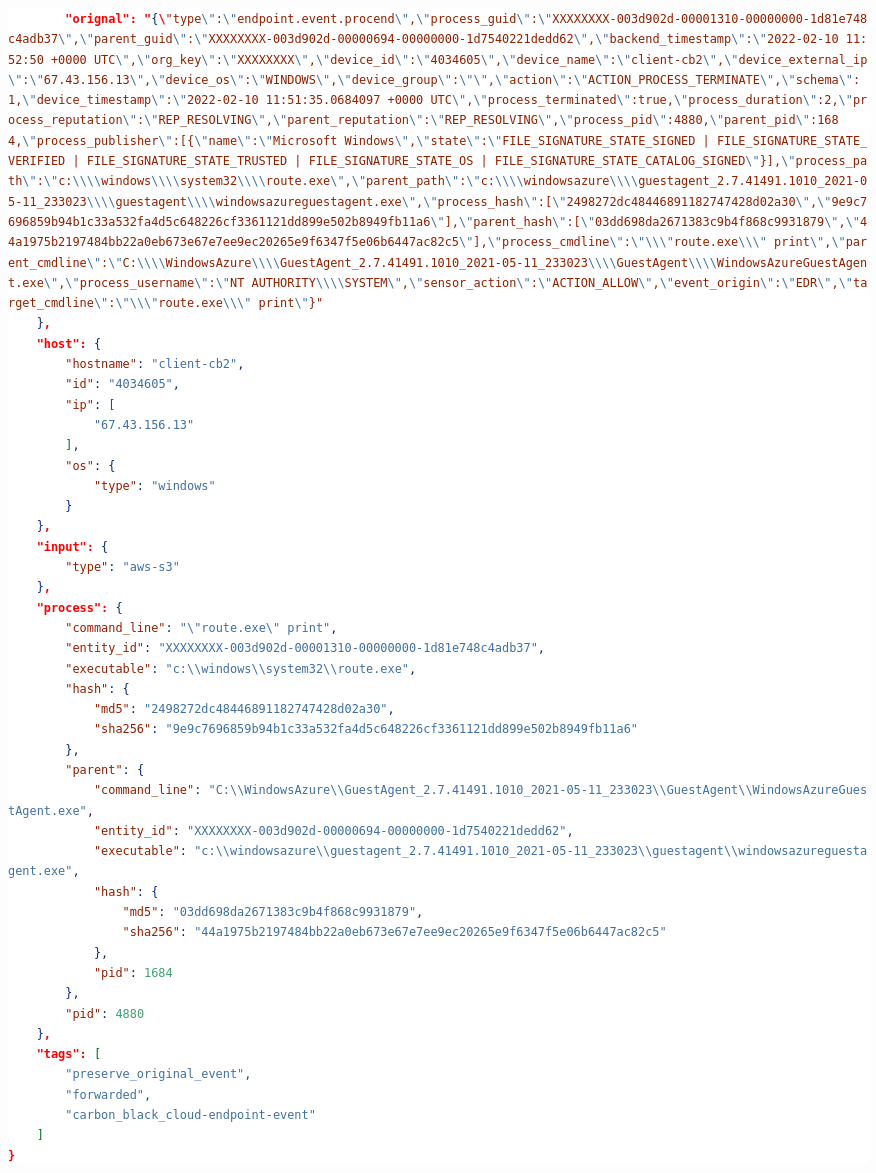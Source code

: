 ```json
        "orignal": "{\"type\":\"endpoint.event.procend\",\"process_guid\":\"XXXXXXXX-003d902d-00001310-00000000-1d81e748c4adb37\",\"parent_guid\":\"XXXXXXXX-003d902d-00000694-00000000-1d7540221dedd62\",\"backend_timestamp\":\"2022-02-10 11:52:50 +0000 UTC\",\"org_key\":\"XXXXXXXX\",\"device_id\":\"4034605\",\"device_name\":\"client-cb2\",\"device_external_ip\":\"67.43.156.13\",\"device_os\":\"WINDOWS\",\"device_group\":\"\",\"action\":\"ACTION_PROCESS_TERMINATE\",\"schema\":1,\"device_timestamp\":\"2022-02-10 11:51:35.0684097 +0000 UTC\",\"process_terminated\":true,\"process_duration\":2,\"process_reputation\":\"REP_RESOLVING\",\"parent_reputation\":\"REP_RESOLVING\",\"process_pid\":4880,\"parent_pid\":1684,\"process_publisher\":[{\"name\":\"Microsoft Windows\",\"state\":\"FILE_SIGNATURE_STATE_SIGNED | FILE_SIGNATURE_STATE_VERIFIED | FILE_SIGNATURE_STATE_TRUSTED | FILE_SIGNATURE_STATE_OS | FILE_SIGNATURE_STATE_CATALOG_SIGNED\"}],\"process_path\":\"c:\\\\windows\\\\system32\\\\route.exe\",\"parent_path\":\"c:\\\\windowsazure\\\\guestagent_2.7.41491.1010_2021-05-11_233023\\\\guestagent\\\\windowsazureguestagent.exe\",\"process_hash\":[\"2498272dc48446891182747428d02a30\",\"9e9c7696859b94b1c33a532fa4d5c648226cf3361121dd899e502b8949fb11a6\"],\"parent_hash\":[\"03dd698da2671383c9b4f868c9931879\",\"44a1975b2197484bb22a0eb673e67e7ee9ec20265e9f6347f5e06b6447ac82c5\"],\"process_cmdline\":\"\\\"route.exe\\\" print\",\"parent_cmdline\":\"C:\\\\WindowsAzure\\\\GuestAgent_2.7.41491.1010_2021-05-11_233023\\\\GuestAgent\\\\WindowsAzureGuestAgent.exe\",\"process_username\":\"NT AUTHORITY\\\\SYSTEM\",\"sensor_action\":\"ACTION_ALLOW\",\"event_origin\":\"EDR\",\"target_cmdline\":\"\\\"route.exe\\\" print\"}"
    },
    "host": {
        "hostname": "client-cb2",
        "id": "4034605",
        "ip": [
            "67.43.156.13"
        ],
        "os": {
            "type": "windows"
        }
    },
    "input": {
        "type": "aws-s3"
    },
    "process": {
        "command_line": "\"route.exe\" print",
        "entity_id": "XXXXXXXX-003d902d-00001310-00000000-1d81e748c4adb37",
        "executable": "c:\\windows\\system32\\route.exe",
        "hash": {
            "md5": "2498272dc48446891182747428d02a30",
            "sha256": "9e9c7696859b94b1c33a532fa4d5c648226cf3361121dd899e502b8949fb11a6"
        },
        "parent": {
            "command_line": "C:\\WindowsAzure\\GuestAgent_2.7.41491.1010_2021-05-11_233023\\GuestAgent\\WindowsAzureGuestAgent.exe",
            "entity_id": "XXXXXXXX-003d902d-00000694-00000000-1d7540221dedd62",
            "executable": "c:\\windowsazure\\guestagent_2.7.41491.1010_2021-05-11_233023\\guestagent\\windowsazureguestagent.exe",
            "hash": {
                "md5": "03dd698da2671383c9b4f868c9931879",
                "sha256": "44a1975b2197484bb22a0eb673e67e7ee9ec20265e9f6347f5e06b6447ac82c5"
            },
            "pid": 1684
        },
        "pid": 4880
    },
    "tags": [
        "preserve_original_event",
        "forwarded",
        "carbon_black_cloud-endpoint-event"
    ]
}

```

